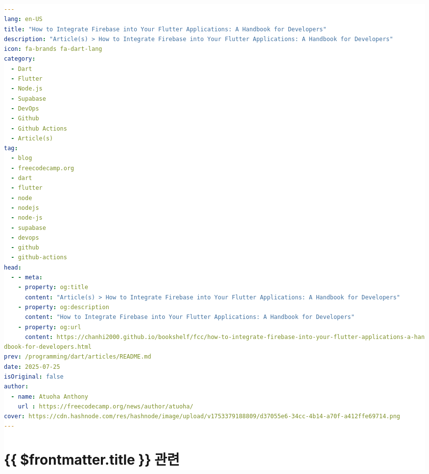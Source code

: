 ```yaml
---
lang: en-US
title: "How to Integrate Firebase into Your Flutter Applications: A Handbook for Developers"
description: "Article(s) > How to Integrate Firebase into Your Flutter Applications: A Handbook for Developers"
icon: fa-brands fa-dart-lang
category:
  - Dart
  - Flutter
  - Node.js
  - Supabase
  - DevOps
  - Github
  - Github Actions
  - Article(s)
tag:
  - blog
  - freecodecamp.org
  - dart
  - flutter
  - node
  - nodejs
  - node-js
  - supabase
  - devops
  - github
  - github-actions
head:
  - - meta:
    - property: og:title
      content: "Article(s) > How to Integrate Firebase into Your Flutter Applications: A Handbook for Developers"
    - property: og:description
      content: "How to Integrate Firebase into Your Flutter Applications: A Handbook for Developers"
    - property: og:url
      content: https://chanhi2000.github.io/bookshelf/fcc/how-to-integrate-firebase-into-your-flutter-applications-a-handbook-for-developers.html
prev: /programming/dart/articles/README.md
date: 2025-07-25
isOriginal: false
author:
  - name: Atuoha Anthony
    url : https://freecodecamp.org/news/author/atuoha/
cover: https://cdn.hashnode.com/res/hashnode/image/upload/v1753379188809/d37055e6-34cc-4b14-a70f-a412ffe69714.png
---
```


# {{ $frontmatter.title }} 관련
